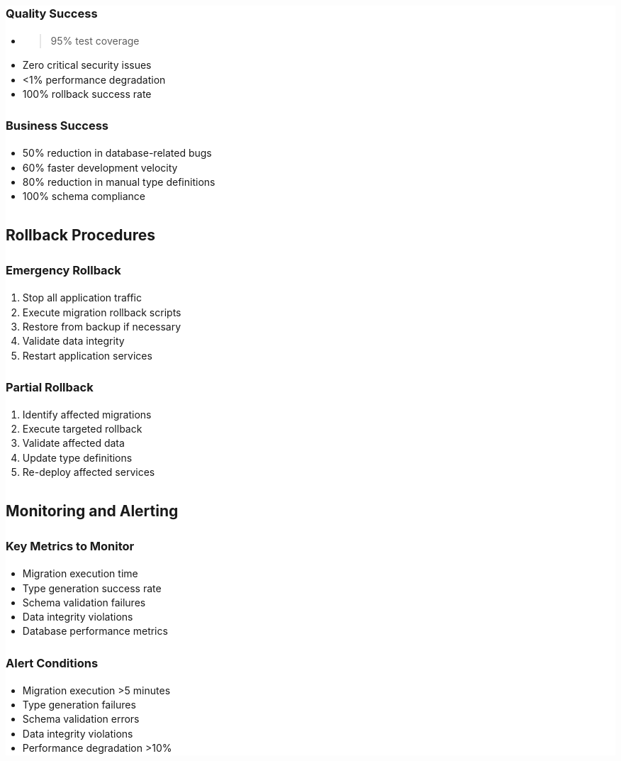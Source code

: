 ### Quality Success
>
- >95% test coverage
- Zero critical security issues
- <1% performance degradation
- 100% rollback success rate

### Business Success

- 50% reduction in database-related bugs
- 60% faster development velocity
- 80% reduction in manual type definitions
- 100% schema compliance

## Rollback Procedures

### Emergency Rollback

1. Stop all application traffic
2. Execute migration rollback scripts
3. Restore from backup if necessary
4. Validate data integrity
5. Restart application services

### Partial Rollback

1. Identify affected migrations
2. Execute targeted rollback
3. Validate affected data
4. Update type definitions
5. Re-deploy affected services

## Monitoring and Alerting

### Key Metrics to Monitor

- Migration execution time
- Type generation success rate
- Schema validation failures
- Data integrity violations
- Database performance metrics

### Alert Conditions

- Migration execution >5 minutes
- Type generation failures
- Schema validation errors
- Data integrity violations
- Performance degradation >10%
